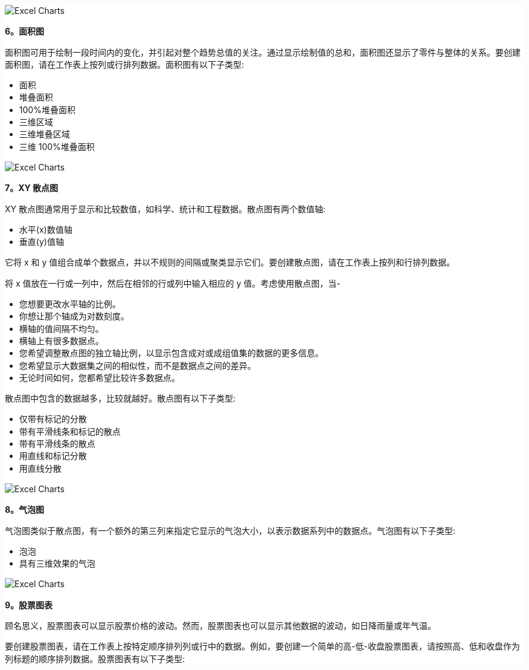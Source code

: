 ![Excel Charts](../Images/4f321b1a12761ea0e08217a9a951e14c.png)

**6。面积图**

面积图可用于绘制一段时间内的变化，并引起对整个趋势总值的关注。通过显示绘制值的总和，面积图还显示了零件与整体的关系。要创建面积图，请在工作表上按列或行排列数据。面积图有以下子类型:

*   面积
*   堆叠面积
*   100%堆叠面积
*   三维区域
*   三维堆叠区域
*   三维 100%堆叠面积

![Excel Charts](../Images/f5384467d4bd92b69ca798437ceb3e1e.png)

**7。XY 散点图**

XY 散点图通常用于显示和比较数值，如科学、统计和工程数据。散点图有两个数值轴:

*   水平(x)数值轴
*   垂直(y)值轴

它将 x 和 y 值组合成单个数据点，并以不规则的间隔或聚类显示它们。要创建散点图，请在工作表上按列和行排列数据。

将 x 值放在一行或一列中，然后在相邻的行或列中输入相应的 y 值。考虑使用散点图，当-

*   您想要更改水平轴的比例。
*   你想让那个轴成为对数刻度。
*   横轴的值间隔不均匀。
*   横轴上有很多数据点。
*   您希望调整散点图的独立轴比例，以显示包含成对或成组值集的数据的更多信息。
*   您希望显示大数据集之间的相似性，而不是数据点之间的差异。
*   无论时间如何，您都希望比较许多数据点。

散点图中包含的数据越多，比较就越好。散点图有以下子类型:

*   仅带有标记的分散
*   带有平滑线条和标记的散点
*   带有平滑线条的散点
*   用直线和标记分散
*   用直线分散

![Excel Charts](../Images/1304599dd87e39b7b842b10d19e14ea9.png)

**8。气泡图**

气泡图类似于散点图，有一个额外的第三列来指定它显示的气泡大小，以表示数据系列中的数据点。气泡图有以下子类型:

*   泡泡
*   具有三维效果的气泡

![Excel Charts](../Images/50f54a809a0f27d8fbeb05b2315baa47.png)

**9。股票图表**

顾名思义，股票图表可以显示股票价格的波动。然而，股票图表也可以显示其他数据的波动，如日降雨量或年气温。

要创建股票图表，请在工作表上按特定顺序排列列或行中的数据。例如，要创建一个简单的高-低-收盘股票图表，请按照高、低和收盘作为列标题的顺序排列数据。股票图表有以下子类型:
